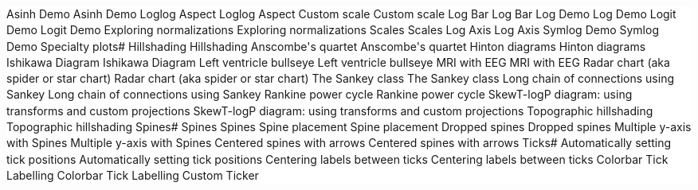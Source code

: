 Asinh Demo
Asinh Demo
Loglog Aspect
Loglog Aspect
Custom scale
Custom scale
Log Bar
Log Bar
Log Demo
Log Demo
Logit Demo
Logit Demo
Exploring normalizations
Exploring normalizations
Scales
Scales
Log Axis
Log Axis
Symlog Demo
Symlog Demo
Specialty plots#
Hillshading
Hillshading
Anscombe's quartet
Anscombe's quartet
Hinton diagrams
Hinton diagrams
Ishikawa Diagram
Ishikawa Diagram
Left ventricle bullseye
Left ventricle bullseye
MRI with EEG
MRI with EEG
Radar chart (aka spider or star chart)
Radar chart (aka spider or star chart)
The Sankey class
The Sankey class
Long chain of connections using Sankey
Long chain of connections using Sankey
Rankine power cycle
Rankine power cycle
SkewT-logP diagram: using transforms and custom projections
SkewT-logP diagram: using transforms and custom projections
Topographic hillshading
Topographic hillshading
Spines#
Spines
Spines
Spine placement
Spine placement
Dropped spines
Dropped spines
Multiple y-axis with Spines
Multiple y-axis with Spines
Centered spines with arrows
Centered spines with arrows
Ticks#
Automatically setting tick positions
Automatically setting tick positions
Centering labels between ticks
Centering labels between ticks
Colorbar Tick Labelling
Colorbar Tick Labelling
Custom Ticker